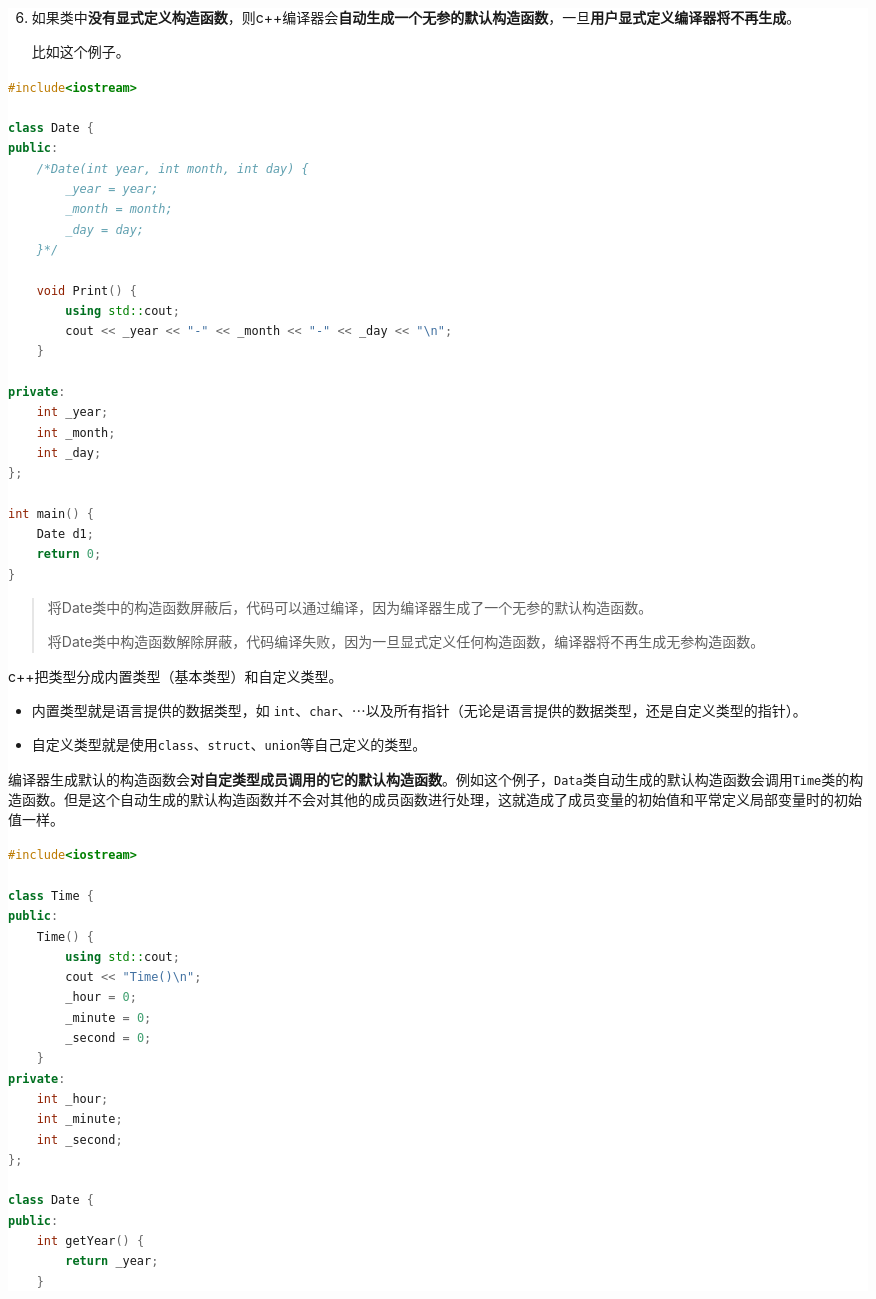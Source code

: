 6. 如果类中**没有显式定义构造函数**，则c++编译器会**自动生成一个无参的默认构造函数**，一旦**用户显式定义编译器将不再生成**。

   比如这个例子。

```cpp
#include<iostream>

class Date {
public:
	/*Date(int year, int month, int day) {
		_year = year;
		_month = month;
		_day = day;
	}*/

	void Print() {
		using std::cout;
		cout << _year << "-" << _month << "-" << _day << "\n";
	}

private:
	int _year;
	int _month;
	int _day;
};

int main() {
	Date d1;
	return 0;
}
```

> 将Date类中的构造函数屏蔽后，代码可以通过编译，因为编译器生成了一个无参的默认构造函数。
>
> 将Date类中构造函数解除屏蔽，代码编译失败，因为一旦显式定义任何构造函数，编译器将不再生成无参构造函数。

c++把类型分成内置类型（基本类型）和自定义类型。

* 内置类型就是语言提供的数据类型，如 `int`、`char`、$\cdots$以及所有指针（无论是语言提供的数据类型，还是自定义类型的指针）。

* 自定义类型就是使用`class`、`struct`、`union`等自己定义的类型。

编译器生成默认的构造函数会**对自定类型成员调用的它的默认构造函数**。例如这个例子，`Data`类自动生成的默认构造函数会调用`Time`类的构造函数。但是这个自动生成的默认构造函数并不会对其他的成员函数进行处理，这就造成了成员变量的初始值和平常定义局部变量时的初始值一样。

```cpp
#include<iostream>

class Time {
public:
	Time() {
		using std::cout;
		cout << "Time()\n";
		_hour = 0;
		_minute = 0;
		_second = 0;
	}
private:
	int _hour;
	int _minute;
	int _second;
};

class Date {
public:
	int getYear() {
		return _year;
	}
```